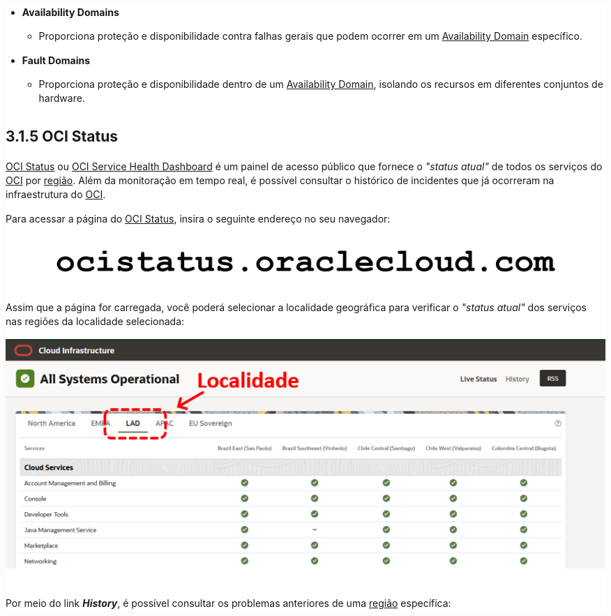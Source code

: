 - **Availability Domains**
    - Proporciona proteção e disponibilidade contra falhas gerais que podem ocorrer em um <a href="https://docs.oracle.com/pt-br/iaas/Content/General/Concepts/regions.htm" target="blank">Availability Domain</a> específico.

- **Fault Domains**
    - Proporciona proteção e disponibilidade dentro de um <a href="https://docs.oracle.com/pt-br/iaas/Content/General/Concepts/regions.htm" target="blank">Availability Domain</a>, isolando os recursos em diferentes conjuntos de hardware.

## 3.1.5 OCI Status

<a href="https://ocistatus.oraclecloud.com" target="blank">OCI Status</a> ou <a href="https://ocistatus.oraclecloud.com" target="blank">OCI Service Health Dashboard</a> é um painel de acesso público que fornece o _"status atual"_ de todos os serviços do <a href="https://www.oracle.com/cloud/" target="blank">OCI</a> por <a href="https://docs.oracle.com/pt-br/iaas/Content/General/Concepts/regions.htm" target="blank">região</a>. Além da monitoração em tempo real, é possível consultar o histórico de incidentes que já ocorreram na infraestrutura do <a href="https://www.oracle.com/cloud/" target="blank">OCI</a>.

Para acessar a página do <a href="https://ocistatus.oraclecloud.com" target="blank">OCI Status</a>, insira o seguinte endereço no seu navegador:

![alt_text](./img/oci-status-1.png "OCI Status #1")

Assim que a página for carregada, você poderá selecionar a localidade geográfica para verificar o _"status atual"_ dos serviços nas regiões da localidade selecionada:

![alt_text](./img/oci-status-2.png "OCI Status #2")
<br><br>

Por meio do link **_History_**, é possível consultar os problemas anteriores de uma <a href="https://docs.oracle.com/pt-br/iaas/Content/General/Concepts/regions.htm" target="blank">região</a> específica:
